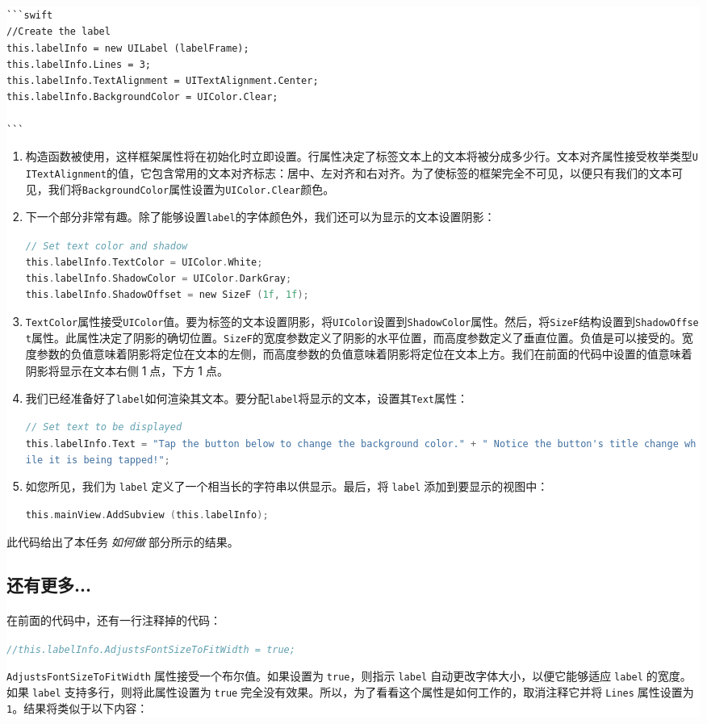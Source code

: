     ```swift
    //Create the label
    this.labelInfo = new UILabel (labelFrame);
    this.labelInfo.Lines = 3;
    this.labelInfo.TextAlignment = UITextAlignment.Center;
    this.labelInfo.BackgroundColor = UIColor.Clear;

    ```

1.  构造函数被使用，这样框架属性将在初始化时立即设置。行属性决定了标签文本上的文本将被分成多少行。文本对齐属性接受枚举类型`UITextAlignment`的值，它包含常用的文本对齐标志：居中、左对齐和右对齐。为了使标签的框架完全不可见，以便只有我们的文本可见，我们将`BackgroundColor`属性设置为`UIColor.Clear`颜色。

1.  下一个部分非常有趣。除了能够设置`label`的字体颜色外，我们还可以为显示的文本设置阴影：

    ```swift
    // Set text color and shadow
    this.labelInfo.TextColor = UIColor.White;
    this.labelInfo.ShadowColor = UIColor.DarkGray;
    this.labelInfo.ShadowOffset = new SizeF (1f, 1f);

    ```

1.  `TextColor`属性接受`UIColor`值。要为标签的文本设置阴影，将`UIColor`设置到`ShadowColor`属性。然后，将`SizeF`结构设置到`ShadowOffset`属性。此属性决定了阴影的确切位置。`SizeF`的宽度参数定义了阴影的水平位置，而高度参数定义了垂直位置。负值是可以接受的。宽度参数的负值意味着阴影将定位在文本的左侧，而高度参数的负值意味着阴影将定位在文本上方。我们在前面的代码中设置的值意味着阴影将显示在文本右侧 1 点，下方 1 点。

1.  我们已经准备好了`label`如何渲染其文本。要分配`label`将显示的文本，设置其`Text`属性：

    ```swift
    // Set text to be displayed
    this.labelInfo.Text = "Tap the button below to change the background color." + " Notice the button's title change while it is being tapped!";

    ```

1.  如您所见，我们为 `label` 定义了一个相当长的字符串以供显示。最后，将 `label` 添加到要显示的视图中：

    ```swift
    this.mainView.AddSubview (this.labelInfo);

    ```

此代码给出了本任务 *如何做* 部分所示的结果。

## 还有更多...

在前面的代码中，还有一行注释掉的代码：

```swift
//this.labelInfo.AdjustsFontSizeToFitWidth = true;

```

`AdjustsFontSizeToFitWidth` 属性接受一个布尔值。如果设置为 `true`，则指示 `label` 自动更改字体大小，以便它能够适应 `label` 的宽度。如果 `label` 支持多行，则将此属性设置为 `true` 完全没有效果。所以，为了看看这个属性是如何工作的，取消注释它并将 `Lines` 属性设置为 `1`。结果将类似于以下内容：
